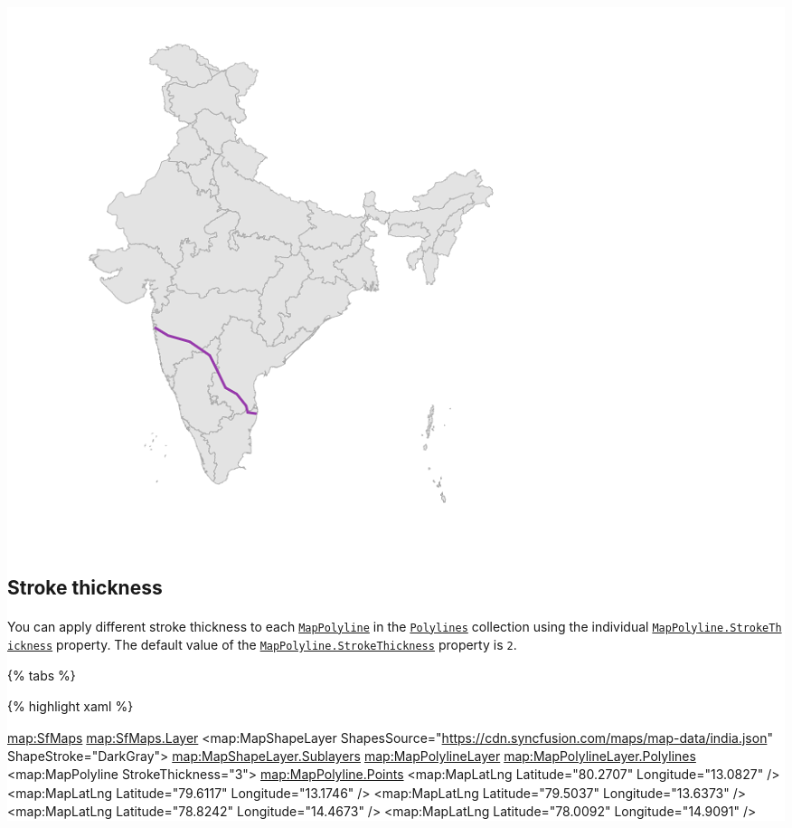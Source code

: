 ![Polyline stroke color](images/polyline-layer/polyline-color.png)

## Stroke thickness

You can apply different stroke thickness to each [`MapPolyline`](https://help.syncfusion.com/cr/maui/Syncfusion.Maui.Maps.MapPolyline.html) in the [`Polylines`](https://help.syncfusion.com/cr/maui/Syncfusion.Maui.Maps.MapPolylineLayer.html#Syncfusion_Maui_Maps_MapPolylineLayer_Polylines) collection using the individual [`MapPolyline.StrokeThickness`](https://help.syncfusion.com/cr/maui/Syncfusion.Maui.Maps.MapPolyline.html#Syncfusion_Maui_Maps_MapPolyline_StrokeThickness) property. The default value of the [`MapPolyline.StrokeThickness`](https://help.syncfusion.com/cr/maui/Syncfusion.Maui.Maps.MapPolyline.html#Syncfusion_Maui_Maps_MapPolyline_StrokeThickness) property is `2`.

{% tabs %}

{% highlight xaml %}

<map:SfMaps>
    <map:SfMaps.Layer>
        <map:MapShapeLayer ShapesSource="https://cdn.syncfusion.com/maps/map-data/india.json"
                           ShapeStroke="DarkGray">
            <map:MapShapeLayer.Sublayers>
                <map:MapPolylineLayer>
                    <map:MapPolylineLayer.Polylines>
                        <map:MapPolyline StrokeThickness="3">
                            <map:MapPolyline.Points>
                                <map:MapLatLng Latitude="80.2707"
                                               Longitude="13.0827" />
                                <map:MapLatLng Latitude="79.6117"
                                               Longitude="13.1746" />
                                <map:MapLatLng Latitude="79.5037"
                                               Longitude="13.6373" />
                                <map:MapLatLng Latitude="78.8242"
                                               Longitude="14.4673" />
                                <map:MapLatLng Latitude="78.0092"
                                               Longitude="14.9091" />